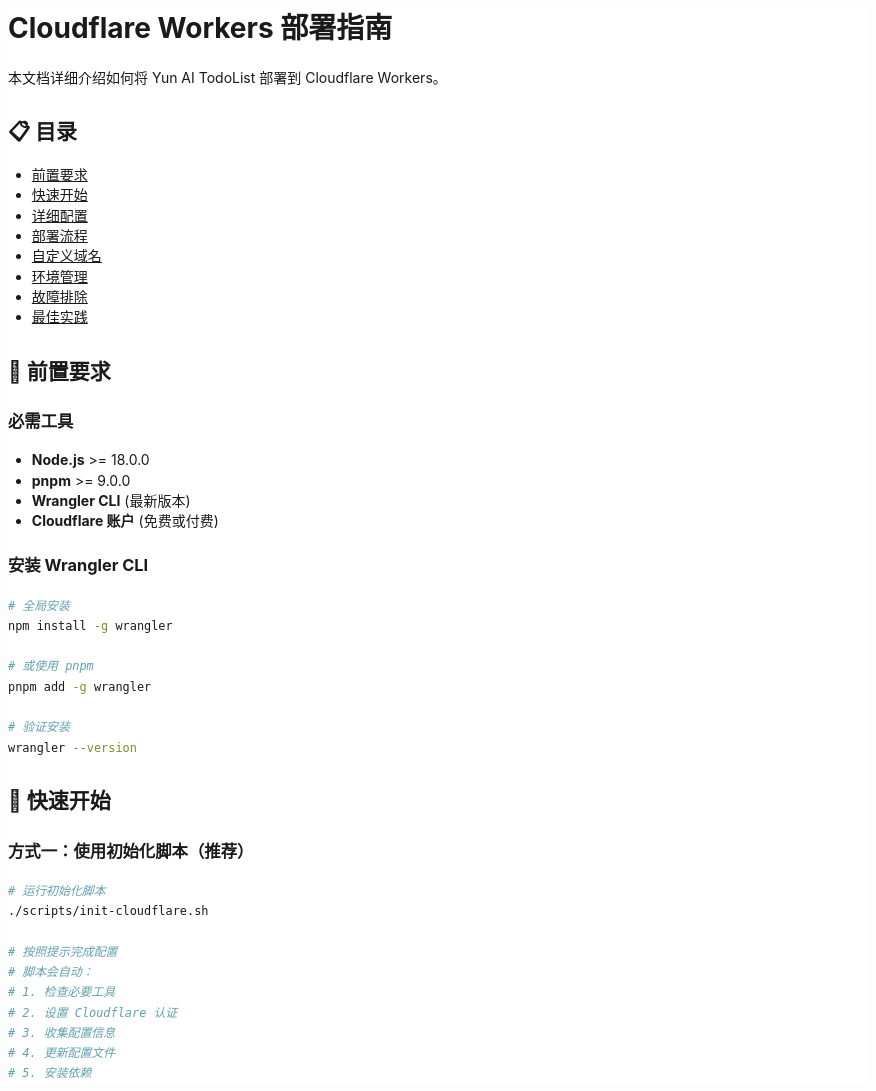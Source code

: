 # Cloudflare Workers 部署指南

本文档详细介绍如何将 Yun AI TodoList 部署到 Cloudflare Workers。

## 📋 目录

- [前置要求](#前置要求)
- [快速开始](#快速开始)
- [详细配置](#详细配置)
- [部署流程](#部署流程)
- [自定义域名](#自定义域名)
- [环境管理](#环境管理)
- [故障排除](#故障排除)
- [最佳实践](#最佳实践)

## 🚀 前置要求

### 必需工具

- **Node.js** >= 18.0.0
- **pnpm** >= 9.0.0
- **Wrangler CLI** (最新版本)
- **Cloudflare 账户** (免费或付费)

### 安装 Wrangler CLI

```bash
# 全局安装
npm install -g wrangler

# 或使用 pnpm
pnpm add -g wrangler

# 验证安装
wrangler --version
```

## 🚀 快速开始

### 方式一：使用初始化脚本（推荐）

```bash
# 运行初始化脚本
./scripts/init-cloudflare.sh

# 按照提示完成配置
# 脚本会自动：
# 1. 检查必要工具
# 2. 设置 Cloudflare 认证
# 3. 收集配置信息
# 4. 更新配置文件
# 5. 安装依赖
```
